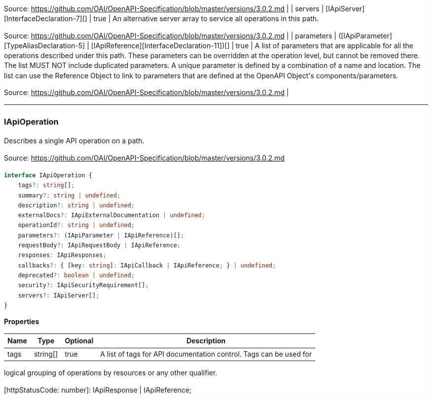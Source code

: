 Source: https://github.com/OAI/OpenAPI-Specification/blob/master/versions/3.0.2.md                                                                                                                                                                                                                                                                                                                                                                                        |
| servers     | [IApiServer][InterfaceDeclaration-7][]                                                      | true     | An alternative server array to service all operations in this path.

Source: https://github.com/OAI/OpenAPI-Specification/blob/master/versions/3.0.2.md                                                                                                                                                                                                                                                                                                                                                                    |
| parameters  | ([IApiParameter][TypeAliasDeclaration-5] &#124; [IApiReference][InterfaceDeclaration-11])[] | true     | A list of parameters that are applicable for all the operations described
under this path. These parameters can be overridden at the operation level,
but cannot be removed there. The list MUST NOT include duplicated parameters.
A unique parameter is defined by a combination of a name and location. The list
can use the Reference Object to link to parameters that are defined at the OpenAPI
Object's components/parameters.

Source: https://github.com/OAI/OpenAPI-Specification/blob/master/versions/3.0.2.md |

----------

### IApiOperation

Describes a single API operation on a path.

Source: https://github.com/OAI/OpenAPI-Specification/blob/master/versions/3.0.2.md

```typescript
interface IApiOperation {
    tags?: string[];
    summary?: string | undefined;
    description?: string | undefined;
    externalDocs?: IApiExternalDocumentation | undefined;
    operationId?: string | undefined;
    parameters?: (IApiParameter | IApiReference)[];
    requestBody?: IApiRequestBody | IApiReference;
    responses: IApiResponses;
    callbacks?: { [key: string]: IApiCallback | IApiReference; } | undefined;
    deprecated?: boolean | undefined;
    security?: IApiSecurityRequirement[];
    servers?: IApiServer[];
}
```

**Properties**

| Name         | Type                                                                                        | Optional | Description                                                                                                                                                                                                                                                                                                                                                                                                                                                                                                           |
| ------------ | ------------------------------------------------------------------------------------------- | -------- | --------------------------------------------------------------------------------------------------------------------------------------------------------------------------------------------------------------------------------------------------------------------------------------------------------------------------------------------------------------------------------------------------------------------------------------------------------------------------------------------------------------------- |
| tags         | string[]                                                                                    | true     | A list of tags for API documentation control. Tags can be used for
logical grouping of operations by resources or any other qualifier.


[path: string]: IApiPathItem;
[httpStatusCode: number]: IApiResponse | IApiReference;